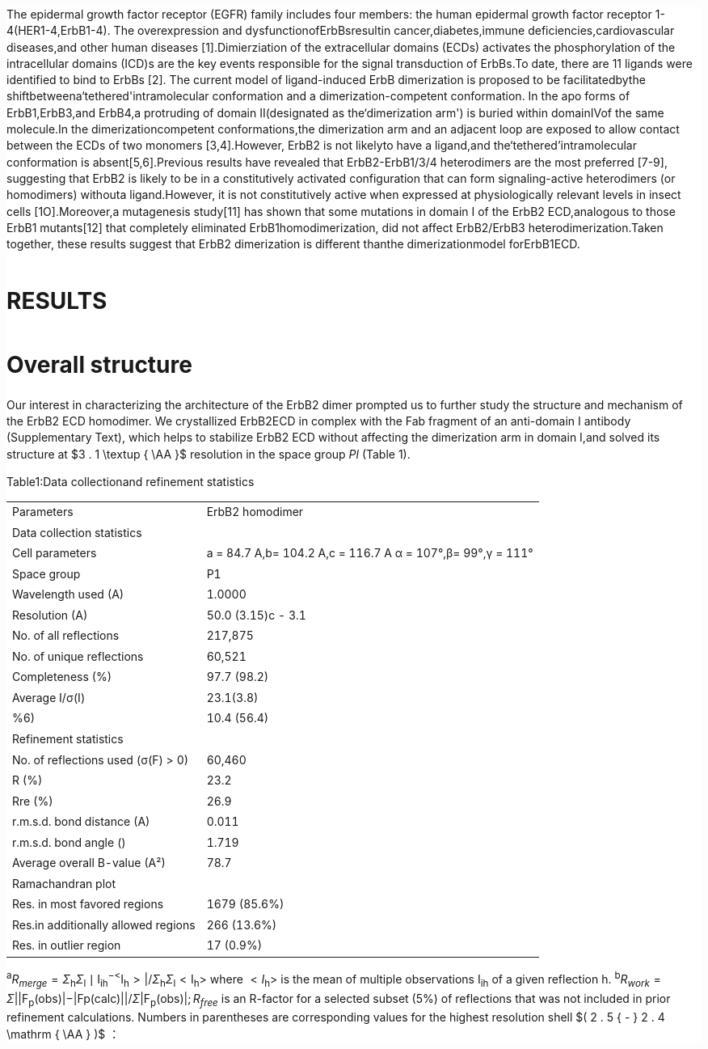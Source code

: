 The epidermal growth factor receptor (EGFR) family includes four members: the human epidermal growth factor receptor 1-4(HER1-4,ErbB1-4). The overexpression and dysfunctionofErbBsresultin cancer,diabetes,immune deficiencies,cardiovascular diseases,and other human diseases [1].Dimierziation of the extracellular domains (ECDs) activates the phosphorylation of the intracellular domains (ICD)s are the key events responsible for the signal transduction of ErbBs.To date, there are 11 ligands were identified to bind to ErbBs [2]. The current model of ligand-induced ErbB dimerization is proposed to be facilitatedbythe shiftbetweena‘tethered'intramolecular conformation and a dimerization-competent conformation. In the apo forms of ErbB1,ErbB3,and ErbB4,a protruding of domain II(designated as the‘dimerization arm') is buried within domainIVof the same molecule.In the dimerizationcompetent conformations,the dimerization arm and an adjacent loop are exposed to allow contact between the ECDs of two monomers [3,4].However, ErbB2 is not likelyto have a ligand,and the‘tethered’intramolecular conformation is absent[5,6].Previous results have revealed that ErbB2-ErbB1/3/4 heterodimers are the most preferred [7-9], suggesting that ErbB2 is likely to be in a constitutively activated configuration that can form signaling-active heterodimers (or homodimers) withouta ligand.However, it is not constitutively active when expressed at physiologically relevant levels in insect cells [1O].Moreover,a mutagenesis study[11] has shown that some mutations in domain I of the ErbB2 ECD,analogous to those ErbB1 mutants[12] that completely eliminated ErbB1homodimerization, did not affect ErbB2/ErbB3 heterodimerization.Taken together, these results suggest that ErbB2 dimerization is different thanthe dimerizationmodel forErbB1ECD.

# RESULTS

# Overall structure

Our interest in characterizing the architecture of the ErbB2 dimer prompted us to further study the structure and mechanism of the ErbB2 ECD homodimer. We crystallized ErbB2ECD in complex with the Fab fragment of an anti-domain I antibody (Supplementary Text), which helps to stabilize ErbB2 ECD without affecting the dimerization arm in domain I,and solved its structure at $3 . 1 \textup { \AA }$ resolution in the space group $P l$ (Table 1).

Table1:Data collectionand refinement statistics   

<html><body><table><tr><td>Parameters</td><td>ErbB2 homodimer</td></tr><tr><td colspan="2">Data collection statistics</td></tr><tr><td>Cell parameters</td><td>a = 84.7 A,b= 104.2 A,c = 116.7 A α = 107°,β= 99°,γ = 111°</td></tr><tr><td> Space group</td><td>P1</td></tr><tr><td>Wavelength used (A)</td><td>1.0000</td></tr><tr><td>Resolution (A)</td><td>50.0 (3.15)c - 3.1</td></tr><tr><td>No. of all reflections</td><td>217,875</td></tr><tr><td>No. of unique reflections</td><td>60,521</td></tr><tr><td>Completeness (%)</td><td>97.7 (98.2)</td></tr><tr><td>Average I/σ(I)</td><td>23.1(3.8)</td></tr><tr><td>%6)</td><td>10.4 (56.4)</td></tr><tr><td colspan="2">Refinement statistics</td></tr><tr><td>No. of reflections used (σ(F) > 0)</td><td>60,460</td></tr><tr><td>R (%)</td><td>23.2</td></tr><tr><td>Rre (%)</td><td>26.9</td></tr><tr><td>r.m.s.d. bond distance (A)</td><td>0.011</td></tr><tr><td>r.m.s.d. bond angle ()</td><td>1.719</td></tr><tr><td>Average overall B-value (A²)</td><td>78.7</td></tr><tr><td>Ramachandran plot</td><td></td></tr><tr><td>Res. in most favored regions</td><td>1679 (85.6%)</td></tr><tr><td>Res.in additionally allowed regions</td><td>266 (13.6%)</td></tr><tr><td>Res. in outlier region</td><td>17 (0.9%)</td></tr></table></body></html>

$^ { \mathrm { a } } R _ { m e r g e } = \Sigma _ { \mathrm { h } } \Sigma _ { \mathrm { l } } \mid \mathrm { I _ { i h } } ^ { - < } \mathrm { I _ { h } } > \vert / \Sigma _ { \mathrm { h } } \Sigma _ { \mathrm { l } } < \mathrm { I _ { h } } >$ where ${ < I _ { \mathrm { h } } > }$ is the mean of multiple observations $\mathrm { I } _ { \mathrm { i h } }$ of a given reflection h. $^ \mathrm { b } R _ { w o r k } = \Sigma | | \mathrm { F } _ { \mathrm { p } } ( \mathrm { o b s } ) | \mathrm { - } | \mathrm { F p ( \mathrm { c a l c } ) } | | / \Sigma | \mathrm { F } _ { \mathrm { p } } ( \mathrm { o b s } ) | ; R _ { f r e e }$ is an R-factor for a selected subset $( 5 \% )$ of reflections that was not included in prior refinement calculations. Numbers in parentheses are corresponding values for the highest resolution shell $( 2 . 5 { - } 2 . 4 \mathrm { \AA } )$ ：
